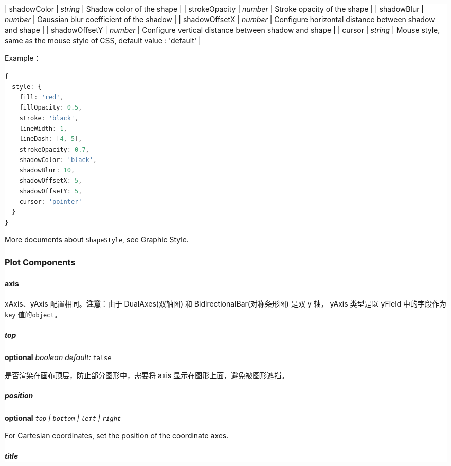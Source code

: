 | shadowColor   | *string*        | Shadow color of the shape                                                                                                                                                                |
| strokeOpacity | *number*        | Stroke opacity of the shape                                                                                                                                                              |
| shadowBlur    | *number*        | Gaussian blur coefficient of the shadow                                                                                                                                                  |
| shadowOffsetX | *number*        | Configure horizontal distance between shadow and shape                                                                                                                                   |
| shadowOffsetY | *number*        | Configure vertical distance between shadow and shape                                                                                                                                     |
| cursor        | *string*        | Mouse style, same as the mouse style of CSS, default value : 'default'                                                                                                                   |

Example：

```ts
{
  style: {
    fill: 'red',
    fillOpacity: 0.5,
    stroke: 'black',
    lineWidth: 1,
    lineDash: [4, 5],
    strokeOpacity: 0.7,
    shadowColor: 'black',
    shadowBlur: 10,
    shadowOffsetX: 5,
    shadowOffsetY: 5,
    cursor: 'pointer'
  }
}
```

More documents about `ShapeStyle`, see [Graphic Style](/en/docs/api/graphic-style).


<playground path="more-plots/stock/demo/custom-style.ts" rid="custom-style"></playground>

### Plot Components

#### axis

xAxis、yAxis 配置相同。**注意**：由于 DualAxes(双轴图) 和 BidirectionalBar(对称条形图) 是双 y 轴， yAxis 类型是以 yField 中的字段作为 `key` 值的`object`。

##### top

<description>**optional** *boolean*  *default:* `false`</description>

是否渲染在画布顶层，防止部分图形中，需要将 axis 显示在图形上面，避免被图形遮挡。

##### position

<description>**optional** *`top` | `bottom` | `left` | `right`*</description>

For Cartesian coordinates, set the position of the coordinate axes.

##### title
